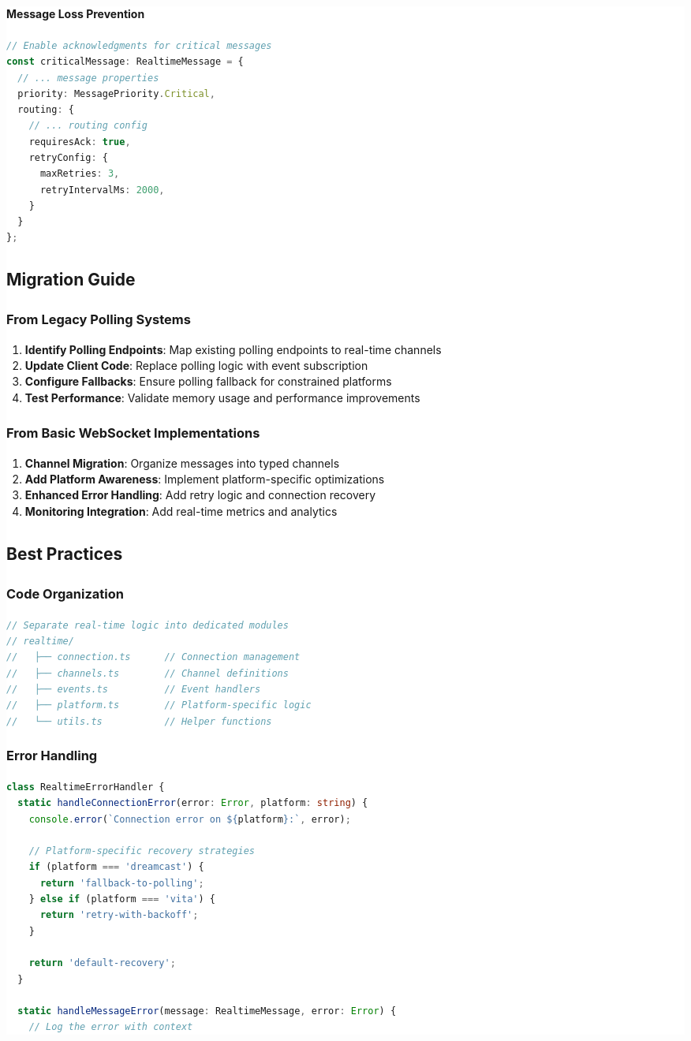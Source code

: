 #### Message Loss Prevention
```typescript
// Enable acknowledgments for critical messages
const criticalMessage: RealtimeMessage = {
  // ... message properties
  priority: MessagePriority.Critical,
  routing: {
    // ... routing config
    requiresAck: true,
    retryConfig: {
      maxRetries: 3,
      retryIntervalMs: 2000,
    }
  }
};
```

## Migration Guide

### From Legacy Polling Systems
1. **Identify Polling Endpoints**: Map existing polling endpoints to real-time channels
2. **Update Client Code**: Replace polling logic with event subscription
3. **Configure Fallbacks**: Ensure polling fallback for constrained platforms
4. **Test Performance**: Validate memory usage and performance improvements

### From Basic WebSocket Implementations
1. **Channel Migration**: Organize messages into typed channels
2. **Add Platform Awareness**: Implement platform-specific optimizations
3. **Enhanced Error Handling**: Add retry logic and connection recovery
4. **Monitoring Integration**: Add real-time metrics and analytics

## Best Practices

### Code Organization
```typescript
// Separate real-time logic into dedicated modules
// realtime/
//   ├── connection.ts      // Connection management
//   ├── channels.ts        // Channel definitions
//   ├── events.ts          // Event handlers
//   ├── platform.ts        // Platform-specific logic
//   └── utils.ts           // Helper functions
```

### Error Handling
```typescript
class RealtimeErrorHandler {
  static handleConnectionError(error: Error, platform: string) {
    console.error(`Connection error on ${platform}:`, error);
    
    // Platform-specific recovery strategies
    if (platform === 'dreamcast') {
      return 'fallback-to-polling';
    } else if (platform === 'vita') {
      return 'retry-with-backoff';
    }
    
    return 'default-recovery';
  }
  
  static handleMessageError(message: RealtimeMessage, error: Error) {
    // Log the error with context
```